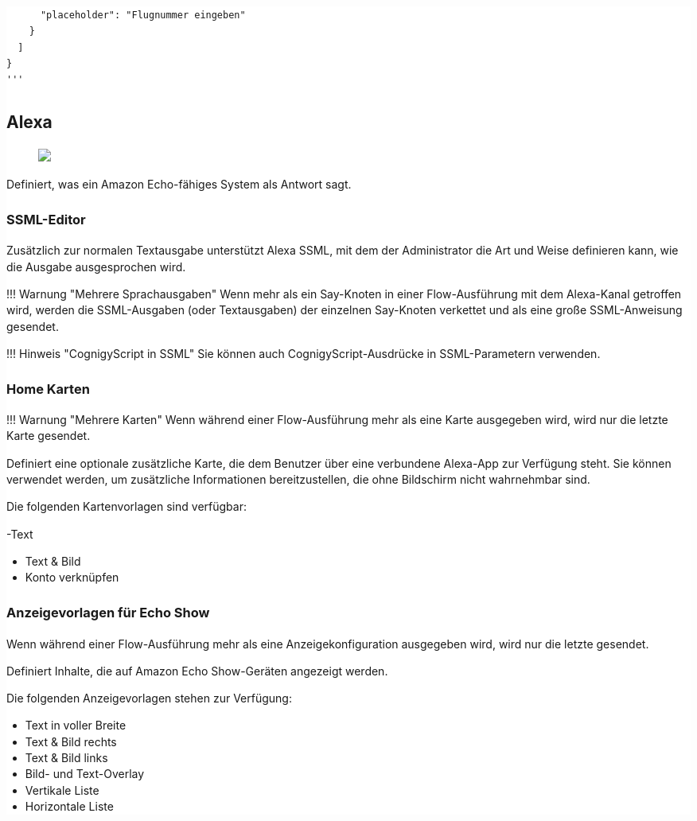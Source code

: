           "placeholder": "Flugnummer eingeben"
        }
      ]
    }
    '''

## Alexa
<div class="divider"></div>

<figure>
  <img class="image-center" src="{{config.site_url}}ai/flow-nodes/images/1ebe307-alexa.jpg" width="100%" />
</figure>

Definiert, was ein Amazon Echo-fähiges System als Antwort sagt. 

### SSML-Editor

Zusätzlich zur normalen Textausgabe unterstützt Alexa SSML, mit dem der Administrator die Art und Weise definieren kann, wie die Ausgabe ausgesprochen wird.

!!! Warnung "Mehrere Sprachausgaben"
    Wenn mehr als ein Say-Knoten in einer Flow-Ausführung mit dem Alexa-Kanal getroffen wird, werden die SSML-Ausgaben (oder Textausgaben) der einzelnen Say-Knoten verkettet und als eine große SSML-Anweisung gesendet.

!!! Hinweis "CognigyScript in SSML"
    Sie können auch CognigyScript-Ausdrücke in SSML-Parametern verwenden.
### Home Karten

!!! Warnung "Mehrere Karten"
    Wenn während einer Flow-Ausführung mehr als eine Karte ausgegeben wird, wird nur die letzte Karte gesendet.

Definiert eine optionale zusätzliche Karte, die dem Benutzer über eine verbundene Alexa-App zur Verfügung steht. Sie können verwendet werden, um zusätzliche Informationen bereitzustellen, die ohne Bildschirm nicht wahrnehmbar sind.

Die folgenden Kartenvorlagen sind verfügbar:

-Text
- Text & Bild
- Konto verknüpfen
### Anzeigevorlagen für Echo Show

Wenn während einer Flow-Ausführung mehr als eine Anzeigekonfiguration ausgegeben wird, wird nur die letzte gesendet.

Definiert Inhalte, die auf Amazon Echo Show-Geräten angezeigt werden.

Die folgenden Anzeigevorlagen stehen zur Verfügung:

* Text in voller Breite
* Text & Bild rechts
* Text & Bild links
* Bild- und Text-Overlay
* Vertikale Liste
* Horizontale Liste
